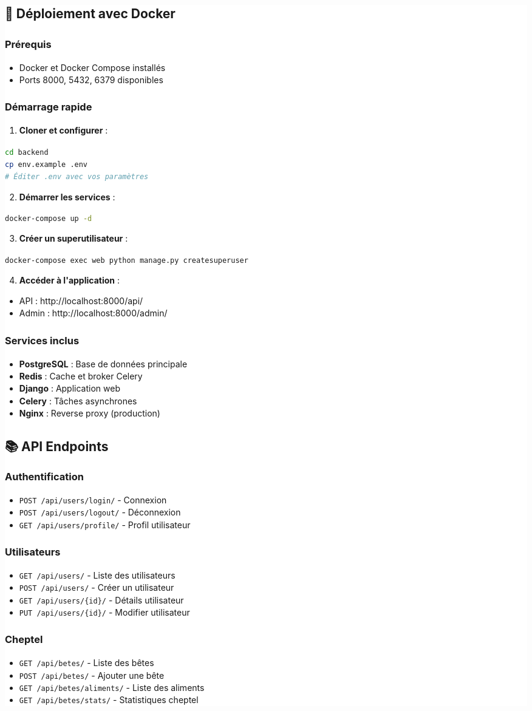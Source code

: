 ## 🐳 Déploiement avec Docker

### Prérequis
- Docker et Docker Compose installés
- Ports 8000, 5432, 6379 disponibles

### Démarrage rapide

1. **Cloner et configurer** :
```bash
cd backend
cp env.example .env
# Éditer .env avec vos paramètres
```

2. **Démarrer les services** :
```bash
docker-compose up -d
```

3. **Créer un superutilisateur** :
```bash
docker-compose exec web python manage.py createsuperuser
```

4. **Accéder à l'application** :
- API : http://localhost:8000/api/
- Admin : http://localhost:8000/admin/

### Services inclus
- **PostgreSQL** : Base de données principale
- **Redis** : Cache et broker Celery
- **Django** : Application web
- **Celery** : Tâches asynchrones
- **Nginx** : Reverse proxy (production)

## 📚 API Endpoints

### Authentification
- `POST /api/users/login/` - Connexion
- `POST /api/users/logout/` - Déconnexion
- `GET /api/users/profile/` - Profil utilisateur

### Utilisateurs
- `GET /api/users/` - Liste des utilisateurs
- `POST /api/users/` - Créer un utilisateur
- `GET /api/users/{id}/` - Détails utilisateur
- `PUT /api/users/{id}/` - Modifier utilisateur

### Cheptel
- `GET /api/betes/` - Liste des bêtes
- `POST /api/betes/` - Ajouter une bête
- `GET /api/betes/aliments/` - Liste des aliments
- `GET /api/betes/stats/` - Statistiques cheptel
